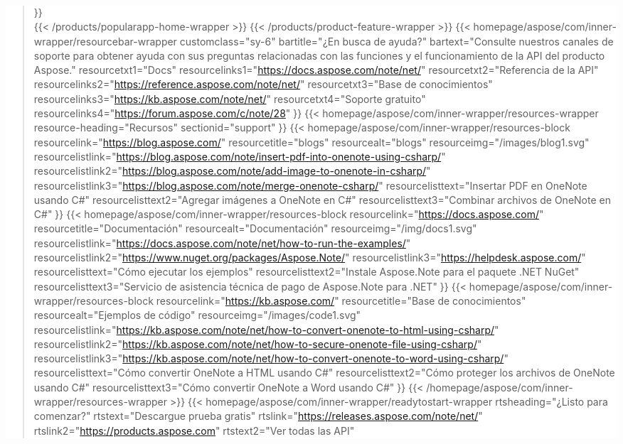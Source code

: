 >}}  
   {{< /products/popularapp-home-wrapper >}}
   {{< /products/product-feature-wrapper >}}
{{< homepage/aspose/com/inner-wrapper/resourcebar-wrapper
customclass="sy-6"
bartitle="¿En busca de ayuda?"
bartext="Consulte nuestros canales de soporte para obtener ayuda con sus preguntas relacionadas con las funciones y el funcionamiento de la API del producto Aspose."
 resourcetxt1="Docs"
 resourcelinks1="https://docs.aspose.com/note/net/"
 resourcetxt2="Referencia de la API"
 resourcelinks2="https://reference.aspose.com/note/net/" 
 resourcetxt3="Base de conocimientos"
 resourcelinks3="https://kb.aspose.com/note/net/"
 resourcetxt4="Soporte gratuito"
 resourcelinks4="https://forum.aspose.com/c/note/28"
>}}
{{< homepage/aspose/com/inner-wrapper/resources-wrapper
 resource-heading="Recursos"
 sectionid="support"
>}}
{{< homepage/aspose/com/inner-wrapper/resources-block
 resourcelink="https://blog.aspose.com/"
 resourcetitle="blogs"
 resourcealt="blogs"
 resourceimg="/images/blog1.svg"
 resourcelistlink="https://blog.aspose.com/note/insert-pdf-into-onenote-using-csharp/"
 resourcelistlink2="https://blog.aspose.com/note/add-image-to-onenote-in-csharp/"
 resourcelistlink3="https://blog.aspose.com/note/merge-onenote-csharp/"
 resourcelisttext="Insertar PDF en OneNote usando C#"
 resourcelisttext2="Agregar imágenes a OneNote en C#"
 resourcelisttext3="Combinar archivos de OneNote en C#"
>}}
{{< homepage/aspose/com/inner-wrapper/resources-block
 resourcelink="https://docs.aspose.com/"
 resourcetitle="Documentación"
 resourcealt="Documentación"
 resourceimg="/img/docs1.svg"
 resourcelistlink="https://docs.aspose.com/note/net/how-to-run-the-examples/"
 resourcelistlink2="https://www.nuget.org/packages/Aspose.Note/"
 resourcelistlink3="https://helpdesk.aspose.com/"
 resourcelisttext="Cómo ejecutar los ejemplos"
 resourcelisttext2="Instale Aspose.Note para el paquete .NET NuGet"
 resourcelisttext3="Servicio de asistencia técnica de pago de Aspose.Note para .NET"
>}}
{{< homepage/aspose/com/inner-wrapper/resources-block
 resourcelink="https://kb.aspose.com/"
 resourcetitle="Base de conocimientos"
 resourcealt="Ejemplos de código"
 resourceimg="/images/code1.svg"
 resourcelistlink="https://kb.aspose.com/note/net/how-to-convert-onenote-to-html-using-csharp/"
 resourcelistlink2="https://kb.aspose.com/note/net/how-to-secure-onenote-file-using-csharp/"
 resourcelistlink3="https://kb.aspose.com/note/net/how-to-convert-onenote-to-word-using-csharp/"
 resourcelisttext="Cómo convertir OneNote a HTML usando C#"
resourcelisttext2="Cómo proteger los archivos de OneNote usando C#"
 resourcelisttext3="Cómo convertir OneNote a Word usando C#"
>}}
{{< /homepage/aspose/com/inner-wrapper/resources-wrapper >}}
{{< homepage/aspose/com/inner-wrapper/readytostart-wrapper
rtsheading="¿Listo para comenzar?"
rtstext="Descargue prueba gratis"
rtslink="https://releases.aspose.com/note/net/"
rtslink2="https://products.aspose.com"
rtstext2="Ver todas las API"